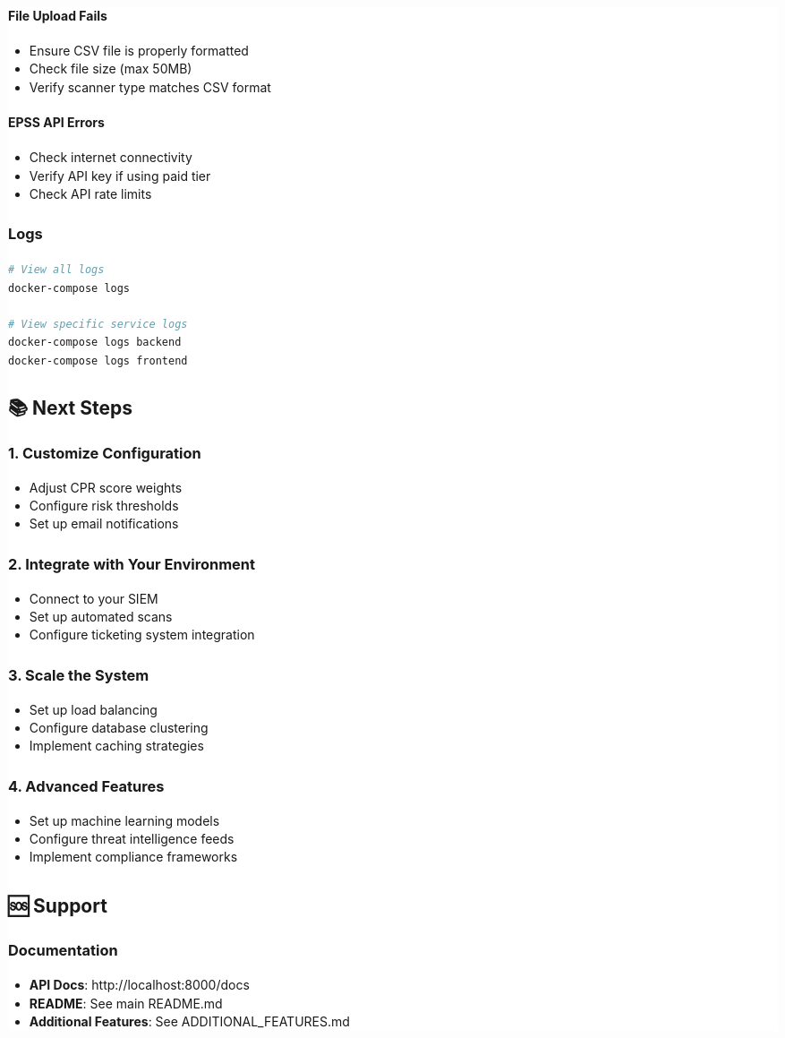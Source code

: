 #### File Upload Fails
- Ensure CSV file is properly formatted
- Check file size (max 50MB)
- Verify scanner type matches CSV format

#### EPSS API Errors
- Check internet connectivity
- Verify API key if using paid tier
- Check API rate limits

### Logs
```bash
# View all logs
docker-compose logs

# View specific service logs
docker-compose logs backend
docker-compose logs frontend
```

## 📚 Next Steps

### 1. Customize Configuration
- Adjust CPR score weights
- Configure risk thresholds
- Set up email notifications

### 2. Integrate with Your Environment
- Connect to your SIEM
- Set up automated scans
- Configure ticketing system integration

### 3. Scale the System
- Set up load balancing
- Configure database clustering
- Implement caching strategies

### 4. Advanced Features
- Set up machine learning models
- Configure threat intelligence feeds
- Implement compliance frameworks

## 🆘 Support

### Documentation
- **API Docs**: http://localhost:8000/docs
- **README**: See main README.md
- **Additional Features**: See ADDITIONAL_FEATURES.md
